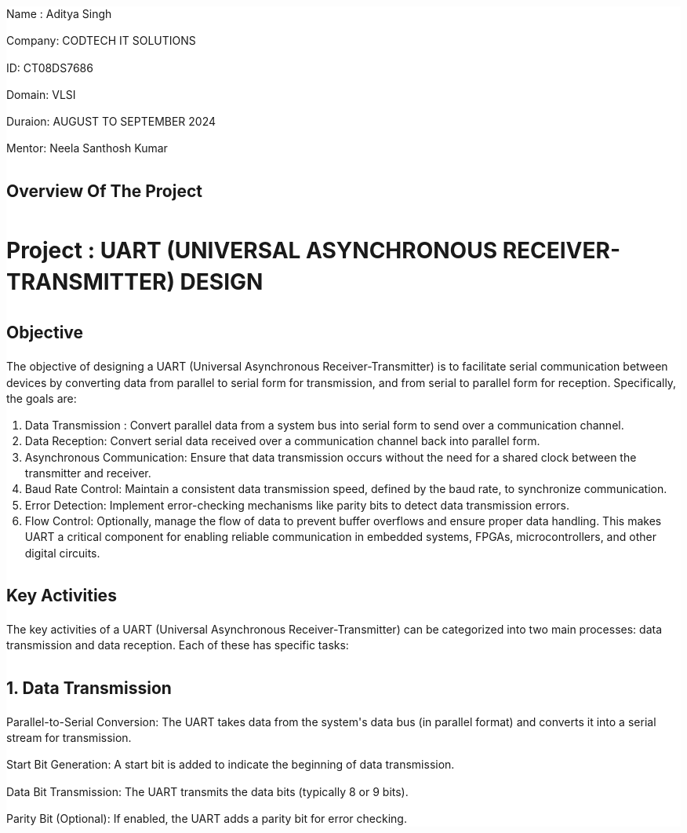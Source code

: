 Name : Aditya Singh 

Company: CODTECH IT SOLUTIONS

ID: CT08DS7686

Domain: VLSI 

Duraion: AUGUST TO SEPTEMBER 2024

Mentor: Neela Santhosh Kumar 


## Overview Of The Project ##

# Project : UART (UNIVERSAL ASYNCHRONOUS RECEIVER-TRANSMITTER) DESIGN 

  ## Objective ##

The objective of designing a UART (Universal Asynchronous Receiver-Transmitter) is to facilitate serial communication between devices by converting data from parallel to serial form for transmission, and from serial to parallel form for reception. Specifically, the goals are:
1. Data Transmission  : Convert parallel data from a system bus into serial form to send over a communication channel.
2. Data Reception: Convert serial data received over a communication channel back into parallel form.
3. Asynchronous Communication: Ensure that data transmission occurs without the need for a shared clock between the transmitter and receiver.
4. Baud Rate Control: Maintain a consistent data transmission speed, defined by the baud rate, to synchronize communication.
5. Error Detection: Implement error-checking mechanisms like parity bits to detect data transmission errors.
6. Flow Control: Optionally, manage the flow of data to prevent buffer overflows and ensure proper data handling.
This makes UART a critical component for enabling reliable communication in embedded systems, FPGAs, microcontrollers, and other digital circuits.

## Key Activities ##

The key activities of a UART (Universal Asynchronous Receiver-Transmitter) can be categorized into two main processes: data transmission and data reception. Each of these has specific tasks:

## 1. Data Transmission ##

Parallel-to-Serial Conversion: The UART takes data from the system's data bus (in parallel format) and converts it into a serial stream for transmission.

Start Bit Generation: A start bit is added to indicate the beginning of data transmission.

Data Bit Transmission: The UART transmits the data bits (typically 8 or 9 bits).

Parity Bit (Optional): If enabled, the UART adds a parity bit for error checking.
